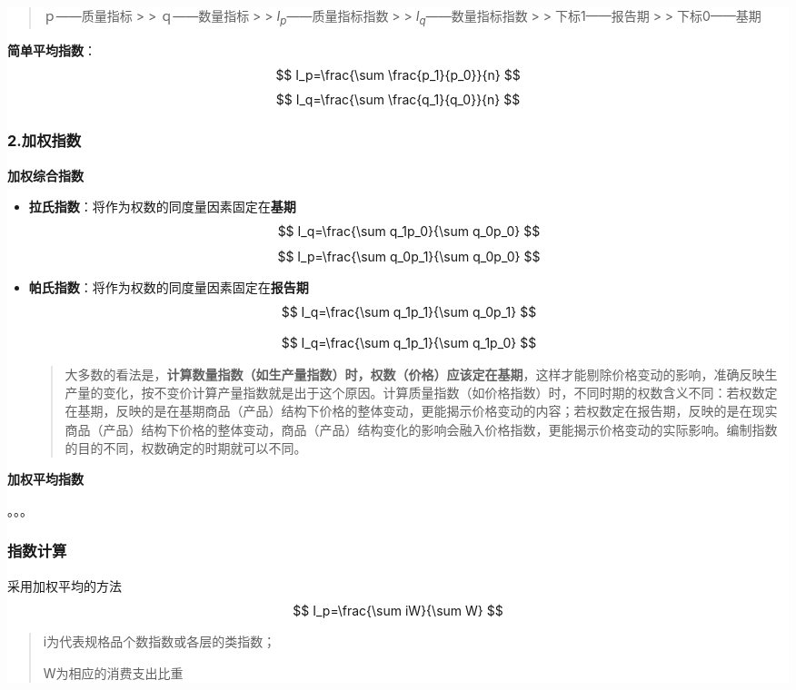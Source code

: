 > ｐ——质量指标
    >
    > ｑ——数量指标
    >
    > $I_p$——质量指标指数
    >
    > $I_q$——数量指标指数
    >
    > 下标1——报告期
    > 
    > 下标0——基期

   **简单平均指数**：
$$
  I_p=\frac{\sum \frac{p_1}{p_0}}{n}
$$
$$
  I_q=\frac{\sum \frac{q_1}{q_0}}{n}
$$

### 2.加权指数

**加权综合指数**

- **拉氏指数**：将作为权数的同度量因素固定在**基期**
  $$
  I_q=\frac{\sum q_1p_0}{\sum q_0p_0}
  $$
  $$
  I_p=\frac{\sum q_0p_1}{\sum q_0p_0}
  $$

- **帕氏指数**：将作为权数的同度量因素固定在**报告期**
  $$
  I_q=\frac{\sum q_1p_1}{\sum q_0p_1}
  $$

  $$
  I_q=\frac{\sum q_1p_1}{\sum q_1p_0}
  $$

  > 大多数的看法是，**计算数量指数（如生产量指数）时，权数（价格）应该定在基期**，这样才能剔除价格变动的影响，准确反映生产量的变化，按不变价计算产量指数就是出于这个原因。计算质量指数（如价格指数）时，不同时期的权数含义不同：若权数定在基期，反映的是在基期商品（产品）结构下价格的整体变动，更能揭示价格变动的内容；若权数定在报告期，反映的是在现实商品（产品）结构下价格的整体变动，商品（产品）结构变化的影响会融入价格指数，更能揭示价格变动的实际影响。编制指数的目的不同，权数确定的时期就可以不同。

**加权平均指数**

。。。

### 指数计算

采用加权平均的方法
$$
I_p=\frac{\sum iW}{\sum W}
$$

> i为代表规格品个数指数或各层的类指数；
>
> W为相应的消费支出比重